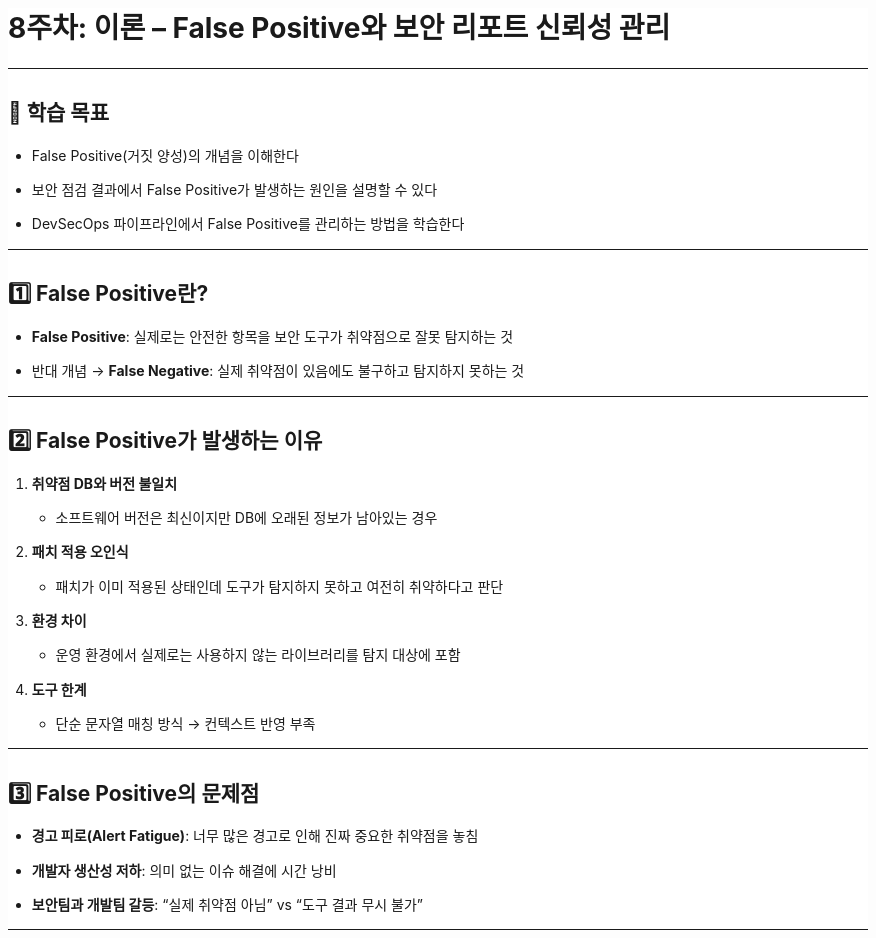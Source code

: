
# 8주차: 이론 – False Positive와 보안 리포트 신뢰성 관리

---

## 🎯 학습 목표

- False Positive(거짓 양성)의 개념을 이해한다
    
- 보안 점검 결과에서 False Positive가 발생하는 원인을 설명할 수 있다
    
- DevSecOps 파이프라인에서 False Positive를 관리하는 방법을 학습한다
    

---

## 1️⃣ False Positive란?

- **False Positive**: 실제로는 안전한 항목을 보안 도구가 취약점으로 잘못 탐지하는 것
    
- 반대 개념 → **False Negative**: 실제 취약점이 있음에도 불구하고 탐지하지 못하는 것
    

---

## 2️⃣ False Positive가 발생하는 이유

1. **취약점 DB와 버전 불일치**
    
    - 소프트웨어 버전은 최신이지만 DB에 오래된 정보가 남아있는 경우
        
2. **패치 적용 오인식**
    
    - 패치가 이미 적용된 상태인데 도구가 탐지하지 못하고 여전히 취약하다고 판단
        
3. **환경 차이**
    
    - 운영 환경에서 실제로는 사용하지 않는 라이브러리를 탐지 대상에 포함
        
4. **도구 한계**
    
    - 단순 문자열 매칭 방식 → 컨텍스트 반영 부족
        

---

## 3️⃣ False Positive의 문제점

- **경고 피로(Alert Fatigue)**: 너무 많은 경고로 인해 진짜 중요한 취약점을 놓침
    
- **개발자 생산성 저하**: 의미 없는 이슈 해결에 시간 낭비
    
- **보안팀과 개발팀 갈등**: “실제 취약점 아님” vs “도구 결과 무시 불가”
    

---

